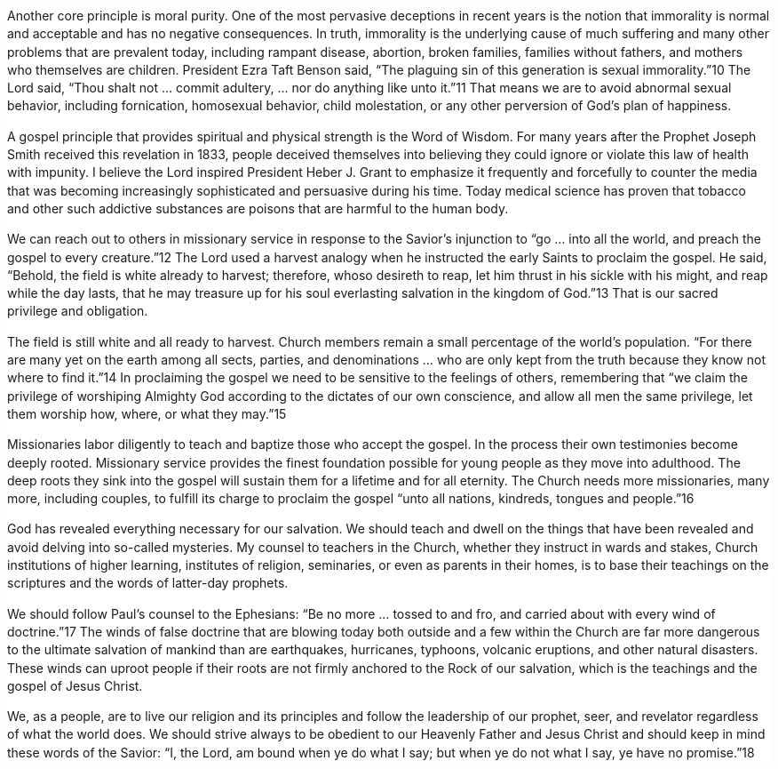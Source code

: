 Another core principle is moral purity. One of the most pervasive deceptions in recent years is the notion that immorality is normal and acceptable and has no negative consequences. In truth, immorality is the underlying cause of much suffering and many other problems that are prevalent today, including rampant disease, abortion, broken families, families without fathers, and mothers who themselves are children. President Ezra Taft Benson said, “The plaguing sin of this generation is sexual immorality.”10 The Lord said, “Thou shalt not … commit adultery, … nor do anything like unto it.”11 That means we are to avoid abnormal sexual behavior, including fornication, homosexual behavior, child molestation, or any other perversion of God’s plan of happiness.

A gospel principle that provides spiritual and physical strength is the Word of Wisdom. For many years after the Prophet Joseph Smith received this revelation in 1833, people deceived themselves into believing they could ignore or violate this law of health with impunity. I believe the Lord inspired President Heber J. Grant to emphasize it frequently and forcefully to counter the media that was becoming increasingly sophisticated and persuasive during his time. Today medical science has proven that tobacco and other such addictive substances are poisons that are harmful to the human body.

We can reach out to others in missionary service in response to the Savior’s injunction to “go … into all the world, and preach the gospel to every creature.”12 The Lord used a harvest analogy when he instructed the early Saints to proclaim the gospel. He said, “Behold, the field is white already to harvest; therefore, whoso desireth to reap, let him thrust in his sickle with his might, and reap while the day lasts, that he may treasure up for his soul everlasting salvation in the kingdom of God.”13 That is our sacred privilege and obligation.

The field is still white and all ready to harvest. Church members remain a small percentage of the world’s population. “For there are many yet on the earth among all sects, parties, and denominations … who are only kept from the truth because they know not where to find it.”14 In proclaiming the gospel we need to be sensitive to the feelings of others, remembering that “we claim the privilege of worshiping Almighty God according to the dictates of our own conscience, and allow all men the same privilege, let them worship how, where, or what they may.”15

Missionaries labor diligently to teach and baptize those who accept the gospel. In the process their own testimonies become deeply rooted. Missionary service provides the finest foundation possible for young people as they move into adulthood. The deep roots they sink into the gospel will sustain them for a lifetime and for all eternity. The Church needs more missionaries, many more, including couples, to fulfill its charge to proclaim the gospel “unto all nations, kindreds, tongues and people.”16

God has revealed everything necessary for our salvation. We should teach and dwell on the things that have been revealed and avoid delving into so-called mysteries. My counsel to teachers in the Church, whether they instruct in wards and stakes, Church institutions of higher learning, institutes of religion, seminaries, or even as parents in their homes, is to base their teachings on the scriptures and the words of latter-day prophets.

We should follow Paul’s counsel to the Ephesians: “Be no more … tossed to and fro, and carried about with every wind of doctrine.”17 The winds of false doctrine that are blowing today both outside and a few within the Church are far more dangerous to the ultimate salvation of mankind than are earthquakes, hurricanes, typhoons, volcanic eruptions, and other natural disasters. These winds can uproot people if their roots are not firmly anchored to the Rock of our salvation, which is the teachings and the gospel of Jesus Christ.

We, as a people, are to live our religion and its principles and follow the leadership of our prophet, seer, and revelator regardless of what the world does. We should strive always to be obedient to our Heavenly Father and Jesus Christ and should keep in mind these words of the Savior: “I, the Lord, am bound when ye do what I say; but when ye do not what I say, ye have no promise.”18

